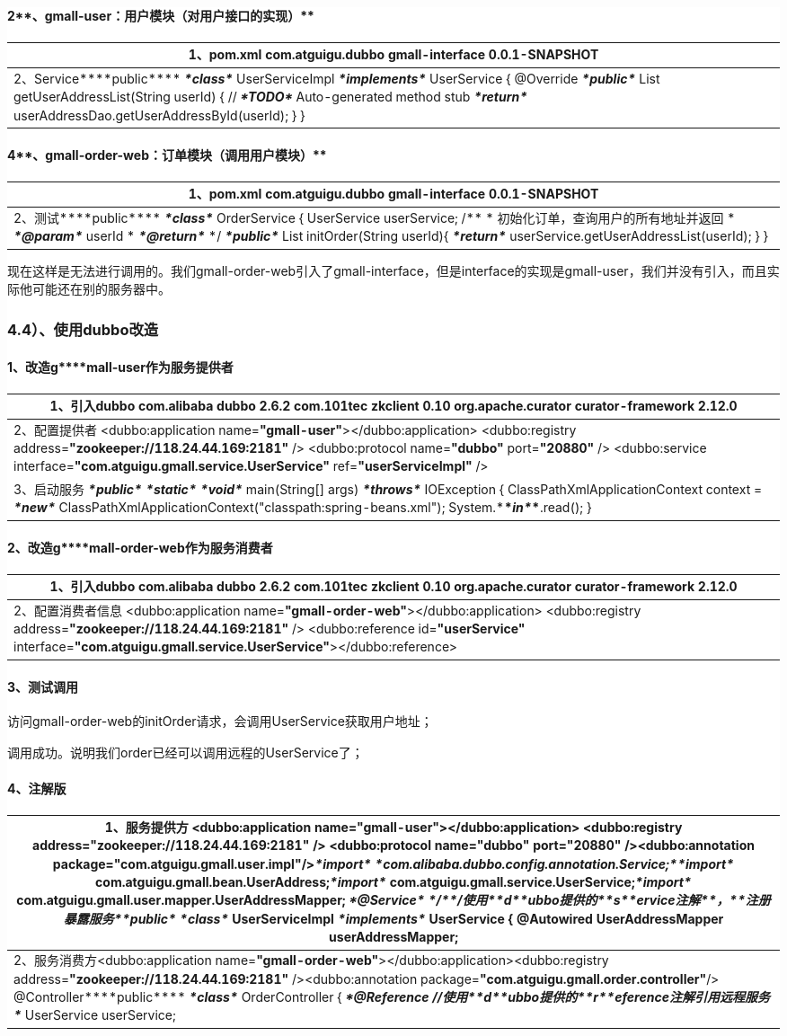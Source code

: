  

#### **2****、gmall-user：用户模块（对用户接口的实现）**

| 1、pom.xml <dependencies> 	<dependency> 		<groupId>com.atguigu.dubbo</groupId> 		<artifactId>gmall-interface</artifactId> 		<version>0.0.1-SNAPSHOT</version> 	</dependency> </dependencies> |
| ------------------------------------------------------------ |
| 2、Service***\*public\**** ***\*class\**** UserServiceImpl ***\*implements\**** UserService {			@Override	***\*public\**** List<UserAddress> getUserAddressList(String userId) {		// ***\*TODO\**** Auto-generated method stub		***\*return\**** userAddressDao.getUserAddressById(userId);	} } |

 

#### **4****、****gmall****-****order****-****web****：****订单模块****（调用用户模块）**

 

 

| 1、pom.xml<dependencies> 	<dependency> 		<groupId>com.atguigu.dubbo</groupId> 		<artifactId>gmall-interface</artifactId> 		<version>0.0.1-SNAPSHOT</version> 	</dependency>  </dependencies> |
| ------------------------------------------------------------ |
| 2、测试***\*public\**** ***\*class\**** OrderService {		UserService userService;		/**	 * 初始化订单，查询用户的所有地址并返回	 * ***\*@param\**** userId	 * ***\*@return\****	 */	***\*public\**** List<UserAddress> initOrder(String userId){		***\*return\**** userService.getUserAddressList(userId);	} } |

现在这样是无法进行调用的。我们gmall-order-web引入了gmall-interface，但是interface的实现是gmall-user，我们并没有引入，而且实际他可能还在别的服务器中。

### 4.4）、使用dubbo改造

#### **1、改造g****mall-user作为服务提供者**

| 1、引入dubbo				<dependency>			<groupId>com.alibaba</groupId>			<artifactId>dubbo</artifactId>			<version>2.6.2</version>		</dependency>			<dependency>			<groupId>com.101tec</groupId>			<artifactId>zkclient</artifactId>			<version>0.10</version>		</dependency>				<dependency>			<groupId>org.apache.curator</groupId>			<artifactId>curator-framework</artifactId>			<version>2.12.0</version>		</dependency> |
| ------------------------------------------------------------ |
| 2、配置提供者	<dubbo:application name=**"gmall-user"**></dubbo:application>	  <dubbo:registry address=**"zookeeper://118.24.44.169:2181"** />    <dubbo:protocol name=**"dubbo"** port=**"20880"** />    <dubbo:service interface=**"com.atguigu.gmall.service.UserService"** ref=**"userServiceImpl"** /> |
| 3、启动服务	***\*public\**** ***\*static\**** ***\*void\**** main(String[] args) ***\*throws\**** IOException {		ClassPathXmlApplicationContext context = 				***\*new\**** ClassPathXmlApplicationContext("classpath:spring-beans.xml");				System.***\**in\**\***.read(); 	} |

 

 

#### **2、改造g****mall-order-web作为服务消费者**

| 1、引入dubbo				<dependency>			<groupId>com.alibaba</groupId>			<artifactId>dubbo</artifactId>			<version>2.6.2</version>		</dependency>			<dependency>			<groupId>com.101tec</groupId>			<artifactId>zkclient</artifactId>			<version>0.10</version>		</dependency>				<dependency>			<groupId>org.apache.curator</groupId>			<artifactId>curator-framework</artifactId>			<version>2.12.0</version>		</dependency> |
| ------------------------------------------------------------ |
| 2、配置消费者信息	<dubbo:application name=**"gmall-order-web"**></dubbo:application>		<dubbo:registry address=**"zookeeper://118.24.44.169:2181"** />		<dubbo:reference id=**"userService"** interface=**"com.atguigu.gmall.service.UserService"**></dubbo:reference> |

 

 

#### **3、测试调用**

访问gmall-order-web的initOrder请求，会调用UserService获取用户地址；

调用成功。说明我们order已经可以调用远程的UserService了；

 

 

#### **4、注解版**

| 1、服务提供方	<dubbo:application name=**"gmall-user"**></dubbo:application>  <dubbo:registry address=**"zookeeper://118.24.44.169:2181"** />  <dubbo:protocol name=**"dubbo"** port=**"20880"** /><dubbo:annotation package=**"com.atguigu.gmall.user.impl"**/>***\*import\**** ***\*com.alibaba.dubbo.config.annotation.Service;\*******\*import\**** com.atguigu.gmall.bean.UserAddress;***\*import\**** com.atguigu.gmall.service.UserService;***\*import\**** com.atguigu.gmall.user.mapper.UserAddressMapper; ***\*@Service\**** ***\*/\*******\*/使用\*******\*d\*******\*ubbo提供的\*******\*s\*******\*ervice注解\*******\*，\*******\*注册暴露服务\*******\*public\**** ***\*class\**** UserServiceImpl ***\*implements\**** UserService { @Autowired	UserAddressMapper userAddressMapper; |
| ------------------------------------------------------------ |
| 2、服务消费方<dubbo:application name=**"****gmall****-order-web"**></dubbo:application><dubbo:registry address=**"****zookeeper****://118.24.44.169:2181"** /><dubbo:annotation package=**"com.atguigu.gmall.order.controller"**/> @Controller***\*public\**** ***\*class\**** OrderController {		***\*@Reference  //使用\*******\*d\*******\*ubbo提供的\*******\*r\*******\*eference注解引用远程服务\****	UserService userService; |
